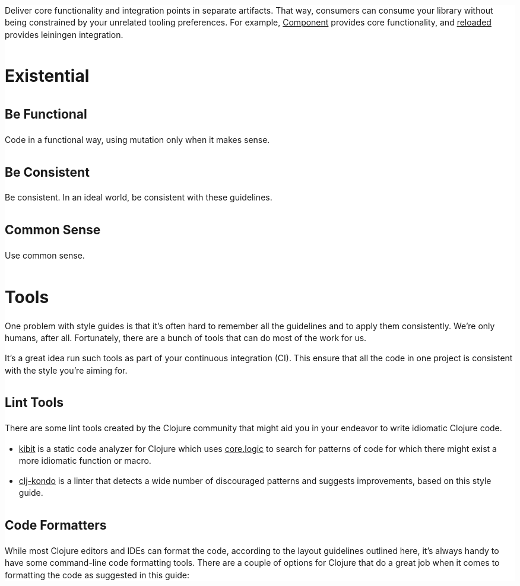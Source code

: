 Deliver core functionality and integration points in separate artifacts.
That way, consumers can consume your library without being constrained
by your unrelated tooling preferences. For example,
[Component](https://github.com/stuartsierra/component) provides core
functionality, and [reloaded](https://github.com/stuartsierra/reloaded)
provides leiningen integration.

# Existential

## Be Functional <span id="be-functional"></span>

Code in a functional way, using mutation only when it makes sense.

## Be Consistent <span id="be-consistent"></span>

Be consistent. In an ideal world, be consistent with these guidelines.

## Common Sense <span id="common-sense"></span>

Use common sense.

# Tools

One problem with style guides is that it’s often hard to remember all
the guidelines and to apply them consistently. We’re only humans, after
all. Fortunately, there are a bunch of tools that can do most of the
work for us.

It’s a great idea run such tools as part of your continuous integration
(CI). This ensure that all the code in one project is consistent with
the style you’re aiming for.

## Lint Tools

There are some lint tools created by the Clojure community that might
aid you in your endeavor to write idiomatic Clojure code.

-   [kibit](https://github.com/jonase/kibit) is a static code analyzer
    for Clojure which uses
    [core.logic](https://github.com/clojure/core.logic) to search for
    patterns of code for which there might exist a more idiomatic
    function or macro.

-   [clj-kondo](https://github.com/borkdude/clj-kondo) is a linter that
    detects a wide number of discouraged patterns and suggests
    improvements, based on this style guide.

## Code Formatters

While most Clojure editors and IDEs can format the code, according to
the layout guidelines outlined here, it’s always handy to have some
command-line code formatting tools. There are a couple of options for
Clojure that do a great job when it comes to formatting the code as
suggested in this guide:
